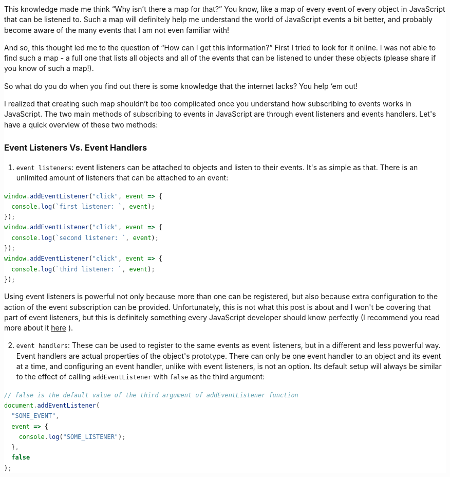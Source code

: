 This knowledge made me think “Why isn’t there a map for that?”
You know, like a map of every event of every object in JavaScript that can be listened to. Such a map will definitely help me understand the world of JavaScript events a bit better, and probably become aware of the many events that I am not even familiar with!

And so, this thought led me to the question of “How can I get this information?”
First I tried to look for it online. I was not able to find such a map - a full one that lists all objects and all of the events that can be listened to under these objects (please share if you know of such a map!).

So what do you do when you find out there is some knowledge that the internet lacks? You help ‘em out!

I realized that creating such map shouldn’t be too complicated once you understand how subscribing to events works in JavaScript. The two main methods of subscribing to events in JavaScript are through event listeners and events handlers. Let's have a quick overview of these two methods:

### Event Listeners Vs. Event Handlers

1. `event listeners`: event listeners can be attached to objects and listen to their events. It's as simple as that. There is an unlimited amount of listeners that can be attached to an event:

```javascript
window.addEventListener("click", event => {
  console.log(`first listener: `, event);
});
window.addEventListener("click", event => {
  console.log(`second listener: `, event);
});
window.addEventListener("click", event => {
  console.log(`third listener: `, event);
});
```

Using event listeners is powerful not only because more than one can be registered, but also because extra configuration to the action of the event subscription can be provided.
Unfortunately, this is not what this post is about and I won't be covering that part of event listeners, but this is definitely something every JavaScript developer should know perfectly (I recommend you read more about it [here](https://developer.mozilla.org/en-US/docs/Web/API/EventTarget/addEventListener#Syntax) ).

2. `event handlers`: These can be used to register to the same events as event listeners, but in a different and less powerful way. Event handlers are actual properties of the object's prototype. There can only be one event handler to an object and its event at a time, and configuring an event handler, unlike with event listeners, is not an option. Its default setup will always be similar to the effect of calling `addEventListener` with `false` as the third argument:

```javascript
// false is the default value of the third argument of addEventListener function
document.addEventListener(
  "SOME_EVENT",
  event => {
    console.log("SOME_LISTENER");
  },
  false
);
```
